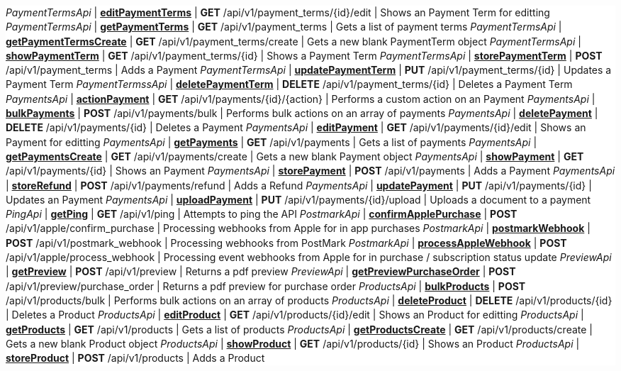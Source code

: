 *PaymentTermsApi* | [**editPaymentTerms**](docs/Api/PaymentTermsApi.md#editpaymentterms) | **GET** /api/v1/payment_terms/{id}/edit | Shows an Payment Term for editting
*PaymentTermsApi* | [**getPaymentTerms**](docs/Api/PaymentTermsApi.md#getpaymentterms) | **GET** /api/v1/payment_terms | Gets a list of payment terms
*PaymentTermsApi* | [**getPaymentTermsCreate**](docs/Api/PaymentTermsApi.md#getpaymenttermscreate) | **GET** /api/v1/payment_terms/create | Gets a new blank PaymentTerm object
*PaymentTermsApi* | [**showPaymentTerm**](docs/Api/PaymentTermsApi.md#showpaymentterm) | **GET** /api/v1/payment_terms/{id} | Shows a Payment Term
*PaymentTermsApi* | [**storePaymentTerm**](docs/Api/PaymentTermsApi.md#storepaymentterm) | **POST** /api/v1/payment_terms | Adds a Payment
*PaymentTermsApi* | [**updatePaymentTerm**](docs/Api/PaymentTermsApi.md#updatepaymentterm) | **PUT** /api/v1/payment_terms/{id} | Updates a Payment Term
*PaymentTermssApi* | [**deletePaymentTerm**](docs/Api/PaymentTermssApi.md#deletepaymentterm) | **DELETE** /api/v1/payment_terms/{id} | Deletes a Payment Term
*PaymentsApi* | [**actionPayment**](docs/Api/PaymentsApi.md#actionpayment) | **GET** /api/v1/payments/{id}/{action} | Performs a custom action on an Payment
*PaymentsApi* | [**bulkPayments**](docs/Api/PaymentsApi.md#bulkpayments) | **POST** /api/v1/payments/bulk | Performs bulk actions on an array of payments
*PaymentsApi* | [**deletePayment**](docs/Api/PaymentsApi.md#deletepayment) | **DELETE** /api/v1/payments/{id} | Deletes a Payment
*PaymentsApi* | [**editPayment**](docs/Api/PaymentsApi.md#editpayment) | **GET** /api/v1/payments/{id}/edit | Shows an Payment for editting
*PaymentsApi* | [**getPayments**](docs/Api/PaymentsApi.md#getpayments) | **GET** /api/v1/payments | Gets a list of payments
*PaymentsApi* | [**getPaymentsCreate**](docs/Api/PaymentsApi.md#getpaymentscreate) | **GET** /api/v1/payments/create | Gets a new blank Payment object
*PaymentsApi* | [**showPayment**](docs/Api/PaymentsApi.md#showpayment) | **GET** /api/v1/payments/{id} | Shows an Payment
*PaymentsApi* | [**storePayment**](docs/Api/PaymentsApi.md#storepayment) | **POST** /api/v1/payments | Adds a Payment
*PaymentsApi* | [**storeRefund**](docs/Api/PaymentsApi.md#storerefund) | **POST** /api/v1/payments/refund | Adds a Refund
*PaymentsApi* | [**updatePayment**](docs/Api/PaymentsApi.md#updatepayment) | **PUT** /api/v1/payments/{id} | Updates an Payment
*PaymentsApi* | [**uploadPayment**](docs/Api/PaymentsApi.md#uploadpayment) | **PUT** /api/v1/payments/{id}/upload | Uploads a document to a payment
*PingApi* | [**getPing**](docs/Api/PingApi.md#getping) | **GET** /api/v1/ping | Attempts to ping the API
*PostmarkApi* | [**confirmApplePurchase**](docs/Api/PostmarkApi.md#confirmapplepurchase) | **POST** /api/v1/apple/confirm_purchase | Processing webhooks from Apple for in app purchases
*PostmarkApi* | [**postmarkWebhook**](docs/Api/PostmarkApi.md#postmarkwebhook) | **POST** /api/v1/postmark_webhook | Processing webhooks from PostMark
*PostmarkApi* | [**processAppleWebhook**](docs/Api/PostmarkApi.md#processapplewebhook) | **POST** /api/v1/apple/process_webhook | Processing event webhooks from Apple for in purchase / subscription status update
*PreviewApi* | [**getPreview**](docs/Api/PreviewApi.md#getpreview) | **POST** /api/v1/preview | Returns a pdf preview
*PreviewApi* | [**getPreviewPurchaseOrder**](docs/Api/PreviewApi.md#getpreviewpurchaseorder) | **POST** /api/v1/preview/purchase_order | Returns a pdf preview for purchase order
*ProductsApi* | [**bulkProducts**](docs/Api/ProductsApi.md#bulkproducts) | **POST** /api/v1/products/bulk | Performs bulk actions on an array of products
*ProductsApi* | [**deleteProduct**](docs/Api/ProductsApi.md#deleteproduct) | **DELETE** /api/v1/products/{id} | Deletes a Product
*ProductsApi* | [**editProduct**](docs/Api/ProductsApi.md#editproduct) | **GET** /api/v1/products/{id}/edit | Shows an Product for editting
*ProductsApi* | [**getProducts**](docs/Api/ProductsApi.md#getproducts) | **GET** /api/v1/products | Gets a list of products
*ProductsApi* | [**getProductsCreate**](docs/Api/ProductsApi.md#getproductscreate) | **GET** /api/v1/products/create | Gets a new blank Product object
*ProductsApi* | [**showProduct**](docs/Api/ProductsApi.md#showproduct) | **GET** /api/v1/products/{id} | Shows an Product
*ProductsApi* | [**storeProduct**](docs/Api/ProductsApi.md#storeproduct) | **POST** /api/v1/products | Adds a Product